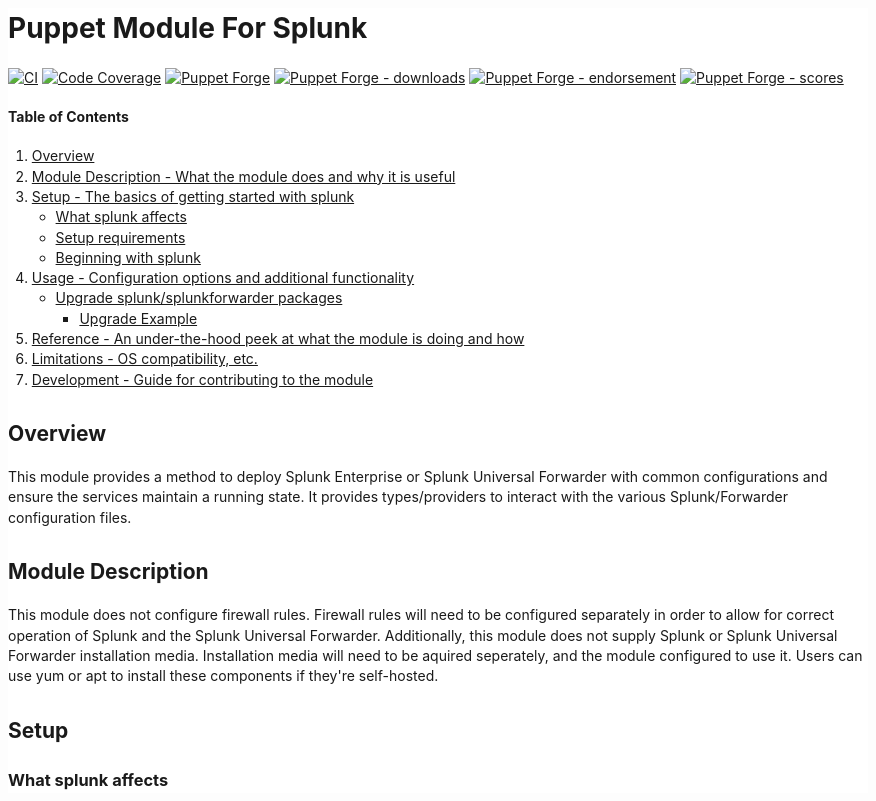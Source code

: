 # Puppet Module For Splunk

[![CI](https://github.com/voxpupuli/puppet-splunk/actions/workflows/ci.yml/badge.svg)](https://github.com/voxpupuli/puppet-splunk/actions/workflows/ci.yml)
[![Code Coverage](https://coveralls.io/repos/github/voxpupuli/puppet-splunk/badge.svg?branch=master)](https://coveralls.io/github/voxpupuli/puppet-splunk)
[![Puppet Forge](https://img.shields.io/puppetforge/v/puppet/splunk.svg)](https://forge.puppetlabs.com/puppet/splunk)
[![Puppet Forge - downloads](https://img.shields.io/puppetforge/dt/puppet/splunk.svg)](https://forge.puppetlabs.com/puppet/splunk)
[![Puppet Forge - endorsement](https://img.shields.io/puppetforge/e/puppet/splunk.svg)](https://forge.puppetlabs.com/puppet/splunk)
[![Puppet Forge - scores](https://img.shields.io/puppetforge/f/puppet/splunk.svg)](https://forge.puppetlabs.com/puppet/splunk)

#### Table of Contents

1. [Overview](#overview)
1. [Module Description - What the module does and why it is useful](#module-description)
1. [Setup - The basics of getting started with splunk](#setup)
    * [What splunk affects](#what-splunk-affects)
    * [Setup requirements](#setup-requirements)
    * [Beginning with splunk](#beginning-with-splunk)
1. [Usage - Configuration options and additional functionality](#usage)
    * [Upgrade splunk/splunkforwarder packages](#upgrade-splunksplunkforwarder-packages)
      * [Upgrade Example](#upgrade-example)
1. [Reference - An under-the-hood peek at what the module is doing and how](#reference)
1. [Limitations - OS compatibility, etc.](#limitations)
1. [Development - Guide for contributing to the module](#development)

## Overview

This module provides a method to deploy Splunk Enterprise or Splunk Universal
Forwarder with common configurations and ensure the services maintain a running
state. It provides types/providers to interact with the various
Splunk/Forwarder configuration files.

## Module Description

This module does not configure firewall rules. Firewall rules will need to be
configured separately in order to allow for correct operation of Splunk and the
Splunk Universal Forwarder. Additionally, this module does not supply Splunk or
Splunk Universal Forwarder installation media. Installation media will need to
be aquired seperately, and the module configured to use it. Users can use yum
or apt to install these components if they're self-hosted.

## Setup

### What splunk affects
